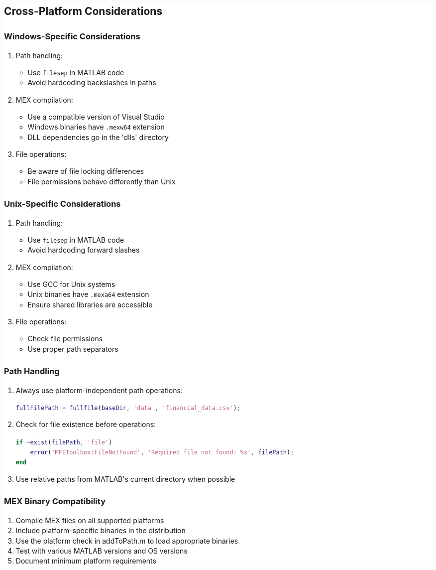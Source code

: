 ## Cross-Platform Considerations

### Windows-Specific Considerations

1. Path handling:
   - Use `filesep` in MATLAB code
   - Avoid hardcoding backslashes in paths

2. MEX compilation:
   - Use a compatible version of Visual Studio
   - Windows binaries have `.mexw64` extension
   - DLL dependencies go in the 'dlls' directory

3. File operations:
   - Be aware of file locking differences
   - File permissions behave differently than Unix

### Unix-Specific Considerations

1. Path handling:
   - Use `filesep` in MATLAB code
   - Avoid hardcoding forward slashes

2. MEX compilation:
   - Use GCC for Unix systems
   - Unix binaries have `.mexa64` extension
   - Ensure shared libraries are accessible

3. File operations:
   - Check file permissions
   - Use proper path separators

### Path Handling

1. Always use platform-independent path operations:
   ```matlab
   fullFilePath = fullfile(baseDir, 'data', 'financial_data.csv');
   ```

2. Check for file existence before operations:
   ```matlab
   if ~exist(filePath, 'file')
       error('MFEToolbox:FileNotFound', 'Required file not found: %s', filePath);
   end
   ```

3. Use relative paths from MATLAB's current directory when possible

### MEX Binary Compatibility

1. Compile MEX files on all supported platforms
2. Include platform-specific binaries in the distribution
3. Use the platform check in addToPath.m to load appropriate binaries
4. Test with various MATLAB versions and OS versions
5. Document minimum platform requirements
